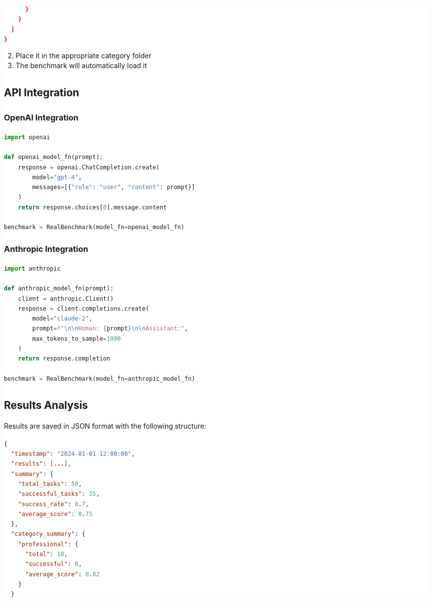 ```json
      }
    }
  ]
}
```

2. Place it in the appropriate category folder
3. The benchmark will automatically load it

## API Integration

### OpenAI Integration

```python
import openai

def openai_model_fn(prompt):
    response = openai.ChatCompletion.create(
        model="gpt-4",
        messages=[{"role": "user", "content": prompt}]
    )
    return response.choices[0].message.content

benchmark = RealBenchmark(model_fn=openai_model_fn)
```

### Anthropic Integration

```python
import anthropic

def anthropic_model_fn(prompt):
    client = anthropic.Client()
    response = client.completions.create(
        model="claude-2",
        prompt=f"\n\nHuman: {prompt}\n\nAssistant:",
        max_tokens_to_sample=1000
    )
    return response.completion

benchmark = RealBenchmark(model_fn=anthropic_model_fn)
```

## Results Analysis

Results are saved in JSON format with the following structure:

```json
{
  "timestamp": "2024-01-01 12:00:00",
  "results": [...],
  "summary": {
    "total_tasks": 50,
    "successful_tasks": 35,
    "success_rate": 0.7,
    "average_score": 0.75
  },
  "category_summary": {
    "professional": {
      "total": 10,
      "successful": 8,
      "average_score": 0.82
    }
  }
```